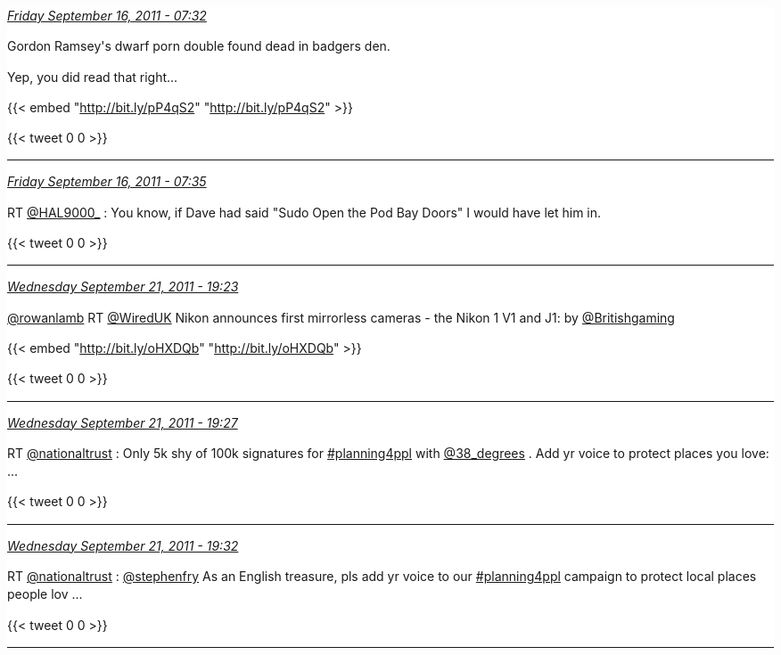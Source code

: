 <p><a id="114587505193525248" href="#114587505193525248"><em title="2011-09-16T07:32:44.000+01:00">Friday September 16, 2011 - 07:32</em></a></p>
      
Gordon Ramsey's dwarf porn double found dead in badgers den. 



Yep, you did read that right...  

{{< embed "http://bit.ly/pP4qS2" "http://bit.ly/pP4qS2" >}}


{{< tweet 0 0 >}}

---

<p><a id="114588173526503424" href="#114588173526503424"><em title="2011-09-16T07:35:24.000+01:00">Friday September 16, 2011 - 07:35</em></a></p>
      
RT [@HAL9000_](https://twitter.com/@HAL9000_) : You know, if Dave had said "Sudo Open the Pod Bay Doors" I would have let him in.

{{< tweet 0 0 >}}

---

<p><a id="116578332858007552" href="#116578332858007552"><em title="2011-09-21T19:23:35.000+01:00">Wednesday September 21, 2011 - 19:23</em></a></p>
      
[@rowanlamb](https://twitter.com/@rowanlamb)  RT [@WiredUK](https://twitter.com/@WiredUK)  Nikon announces first mirrorless cameras - the Nikon 1 V1 and J1:  by [@Britishgaming](https://twitter.com/@Britishgaming) 

{{< embed "http://bit.ly/oHXDQb" "http://bit.ly/oHXDQb" >}}


{{< tweet 0 0 >}}

---

<p><a id="116579442121379841" href="#116579442121379841"><em title="2011-09-21T19:27:59.000+01:00">Wednesday September 21, 2011 - 19:27</em></a></p>
      
RT [@nationaltrust](https://twitter.com/@nationaltrust) : Only 5k shy of 100k signatures for [#planning4ppl](/tags/planning4ppl) with [@38_degrees](https://twitter.com/@38_degrees) . Add yr voice to protect places you love:  ...

{{< tweet 0 0 >}}

---

<p><a id="116580508548345856" href="#116580508548345856"><em title="2011-09-21T19:32:13.000+01:00">Wednesday September 21, 2011 - 19:32</em></a></p>
      
RT [@nationaltrust](https://twitter.com/@nationaltrust) : [@stephenfry](https://twitter.com/@stephenfry)  As an English treasure, pls add yr voice to our [#planning4ppl](/tags/planning4ppl) campaign to protect local places people lov ...

{{< tweet 0 0 >}}

---
